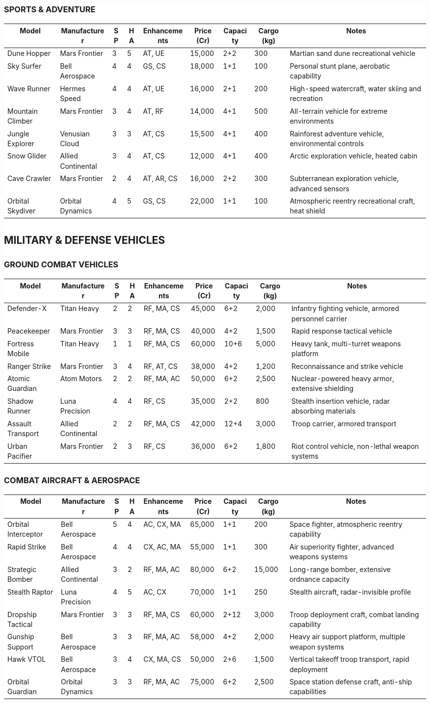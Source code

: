 ### SPORTS & ADVENTURE

| Model            | Manufacturer       | SP | HA | Enhancements | Price (Cr) | Capacity | Cargo (kg) | Notes                                                |
| ---------------- | ------------------ | -- | -- | ------------ | ---------- | -------- | ---------- | ---------------------------------------------------- |
| Dune Hopper      | Mars Frontier      | 3  | 5  | AT, UE       | 15,000     | 2+2      | 300        | Martian sand dune recreational vehicle               |
| Sky Surfer       | Bell Aerospace     | 4  | 4  | GS, CS       | 18,000     | 1+1      | 100        | Personal stunt plane, aerobatic capability           |
| Wave Runner      | Hermes Speed       | 4  | 4  | AT, UE       | 16,000     | 2+1      | 200        | High-speed watercraft, water skiing and recreation   |
| Mountain Climber | Mars Frontier      | 3  | 4  | AT, RF       | 14,000     | 4+1      | 500        | All-terrain vehicle for extreme environments         |
| Jungle Explorer  | Venusian Cloud     | 3  | 3  | AT, CS       | 15,500     | 4+1      | 400        | Rainforest adventure vehicle, environmental controls |
| Snow Glider      | Allied Continental | 3  | 4  | AT, CS       | 12,000     | 4+1      | 400        | Arctic exploration vehicle, heated cabin             |
| Cave Crawler     | Mars Frontier      | 2  | 4  | AT, AR, CS   | 16,000     | 2+2      | 300        | Subterranean exploration vehicle, advanced sensors   |
| Orbital Skydiver | Orbital Dynamics   | 4  | 5  | GS, CS       | 22,000     | 1+1      | 100        | Atmospheric reentry recreational craft, heat shield  |

## MILITARY & DEFENSE VEHICLES

### GROUND COMBAT VEHICLES

| Model             | Manufacturer       | SP | HA | Enhancements | Price (Cr) | Capacity | Cargo (kg) | Notes                                                |
| ----------------- | ------------------ | -- | -- | ------------ | ---------- | -------- | ---------- | ---------------------------------------------------- |
| Defender-X        | Titan Heavy        | 2  | 2  | RF, MA, CS   | 45,000     | 6+2      | 2,000      | Infantry fighting vehicle, armored personnel carrier |
| Peacekeeper       | Mars Frontier      | 3  | 3  | RF, MA, CS   | 40,000     | 4+2      | 1,500      | Rapid response tactical vehicle                      |
| Fortress Mobile   | Titan Heavy        | 1  | 1  | RF, MA, CS   | 60,000     | 10+6     | 5,000      | Heavy tank, multi-turret weapons platform            |
| Ranger Strike     | Mars Frontier      | 3  | 4  | RF, AT, CS   | 38,000     | 4+2      | 1,200      | Reconnaissance and strike vehicle                    |
| Atomic Guardian   | Atom Motors        | 2  | 2  | RF, MA, AC   | 50,000     | 6+2      | 2,500      | Nuclear-powered heavy armor, extensive shielding     |
| Shadow Runner     | Luna Precision     | 4  | 4  | RF, CS       | 35,000     | 2+2      | 800        | Stealth insertion vehicle, radar absorbing materials |
| Assault Transport | Allied Continental | 2  | 2  | RF, MA, CS   | 42,000     | 12+4     | 3,000      | Troop carrier, armored transport                     |
| Urban Pacifier    | Mars Frontier      | 2  | 3  | RF, CS       | 36,000     | 6+2      | 1,800      | Riot control vehicle, non-lethal weapon systems      |

### COMBAT AIRCRAFT & AEROSPACE

| Model               | Manufacturer       | SP | HA | Enhancements | Price (Cr) | Capacity | Cargo (kg) | Notes                                               |
| ------------------- | ------------------ | -- | -- | ------------ | ---------- | -------- | ---------- | --------------------------------------------------- |
| Orbital Interceptor | Bell Aerospace     | 5  | 4  | AC, CX, MA   | 65,000     | 1+1      | 200        | Space fighter, atmospheric reentry capability       |
| Rapid Strike        | Bell Aerospace     | 4  | 4  | CX, AC, MA   | 55,000     | 1+1      | 300        | Air superiority fighter, advanced weapons systems   |
| Strategic Bomber    | Allied Continental | 3  | 2  | RF, MA, AC   | 80,000     | 6+2      | 15,000     | Long-range bomber, extensive ordnance capacity      |
| Stealth Raptor      | Luna Precision     | 4  | 5  | AC, CX       | 70,000     | 1+1      | 250        | Stealth aircraft, radar-invisible profile           |
| Dropship Tactical   | Mars Frontier      | 3  | 3  | RF, MA, CS   | 60,000     | 2+12     | 3,000      | Troop deployment craft, combat landing capability   |
| Gunship Support     | Bell Aerospace     | 3  | 3  | RF, MA, AC   | 58,000     | 4+2      | 2,000      | Heavy air support platform, multiple weapon systems |
| Hawk VTOL           | Bell Aerospace     | 3  | 4  | CX, MA, CS   | 50,000     | 2+6      | 1,500      | Vertical takeoff troop transport, rapid deployment  |
| Orbital Guardian    | Orbital Dynamics   | 3  | 3  | RF, MA, AC   | 75,000     | 6+2      | 2,500      | Space station defense craft, anti-ship capabilities |
